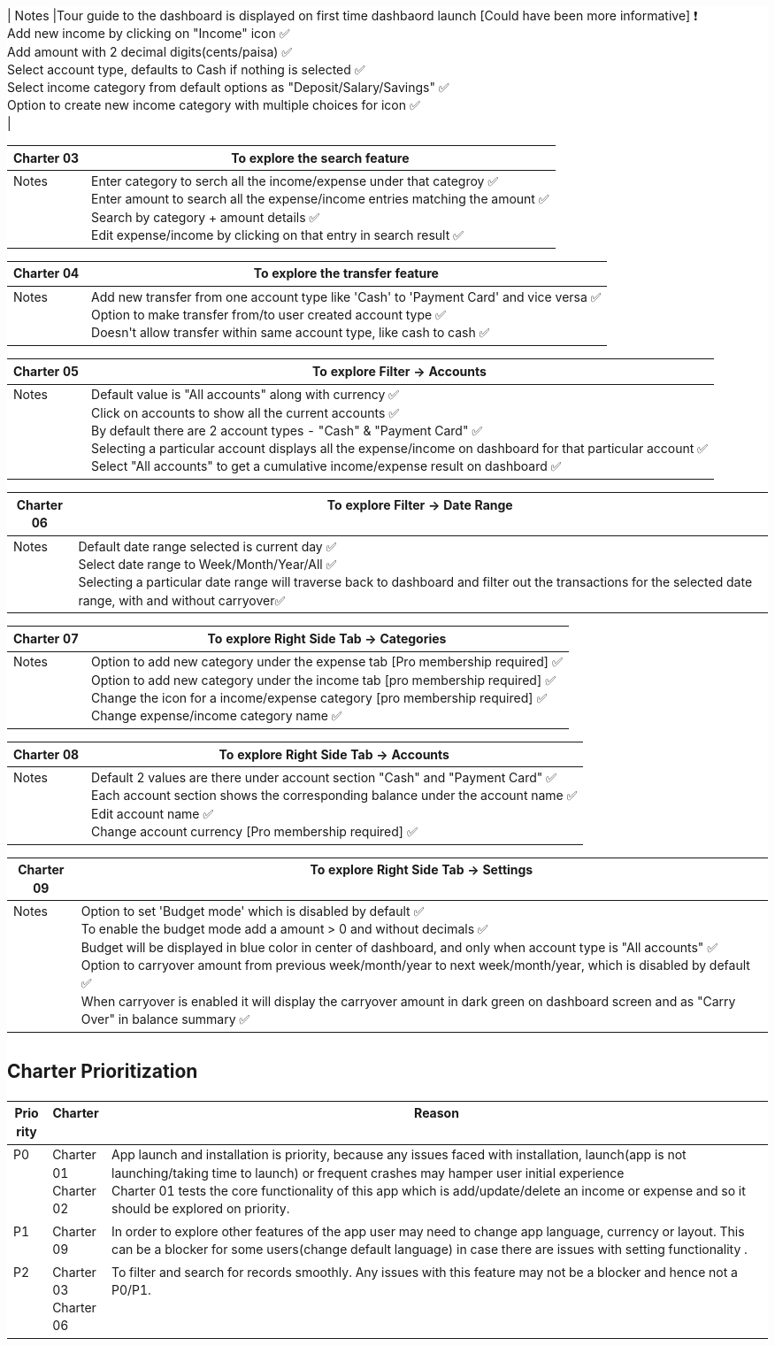 | Notes      |Tour guide to the dashboard is displayed on first time dashbaord launch [Could have been more informative] ❗ <br> Add new income by clicking on "Income" icon ✅<br> Add amount with 2 decimal digits(cents/paisa) ✅ <br> Select account type, defaults to Cash if nothing is selected ✅<br> Select income category from default options as "Deposit/Salary/Savings" ✅ <br> Option to create new income category with multiple choices for icon ✅  <br> |

| Charter 03 | To explore the search feature          |
| -----------| -------------------------------------- |
| Notes      |  Enter category to serch all the income/expense under that categroy ✅<br> Enter amount to search all the expense/income entries matching the amount ✅<br> Search by category + amount details ✅<br> Edit expense/income by clicking on that entry in search result ✅<br> |

| Charter 04 | To explore the transfer feature        |
| -----------| -------------------------------------- |
| Notes      |  Add new transfer from one account type like 'Cash' to 'Payment Card' and vice versa ✅<br> Option to make transfer from/to user created account type ✅ <br>Doesn't allow transfer within same account type, like cash to cash ✅<br> |

| Charter 05 | To explore Filter -> Accounts |
| -----------| ---------------------------------------- |
| Notes      | Default value is "All accounts" along with currency ✅ <br> Click on accounts to show all the current accounts ✅ <br> By default there are 2 account types - "Cash" & "Payment Card" ✅ <br> Selecting a particular account displays all the expense/income on dashboard for that particular account ✅ <br> Select "All accounts" to get a cumulative income/expense result on dashboard ✅ |

| Charter 06 | To explore Filter -> Date Range |
| -----------| ---------------------------------------- |
| Notes      | Default date range selected is current day ✅ <br> Select date range to Week/Month/Year/All ✅ <br> Selecting a particular date range will traverse back to dashboard and filter out the transactions for the selected date range, with and without carryover✅ <br> |

| Charter 07 | To explore Right Side Tab -> Categories |
| -----------| ---------------------------------------- |                               
| Notes      | Option to add new category under the expense tab [Pro membership required] ✅ <br> Option to add new category under the income tab [pro membership required] ✅ <br> Change the icon for a income/expense category [pro membership required] ✅ <br> Change expense/income category name ✅ <br> |

| Charter 08 | To explore Right Side Tab -> Accounts |
|------------| ---------------------------------------- |
| Notes      | Default 2 values are there under account section "Cash" and "Payment Card" ✅ <br> Each account section shows the corresponding balance under the account name ✅ <br> Edit account name ✅ <br> Change account currency [Pro membership required] ✅ <br>|

| Charter 09 | To explore Right Side Tab -> Settings |
|------------| ---------------------------------------- |
| Notes      | Option to set 'Budget mode' which is disabled by default ✅ <br> To enable the budget mode add a amount > 0  and without decimals ✅ <br> Budget will be displayed in blue color in center of dashboard, and only when account type is "All accounts" ✅ <br> Option to carryover amount from previous week/month/year to next week/month/year, which is disabled by default ✅ <br> When carryover is enabled it will display the carryover amount in dark green on dashboard screen and as "Carry Over" in balance summary ✅ <br>|


## Charter Prioritization

| Priority | Charter &nbsp;&nbsp;&nbsp;&nbsp;&nbsp;                                                  | Reason                                                                                                                                                                                                                                                                                                                                             |
|----------|-----------------------------------------------------------|----------------------------------------------------------------------------------------------------------------------------------------------------------------------------------------------------------------------------------------------------------------------------------------------------------------------------------------------------|
| P0       | Charter 01  <br> Charter 02                                | App launch and installation is priority, because any issues faced with installation, launch(app is not launching/taking time to launch) or frequent crashes may hamper user initial experience <br/> Charter 01 tests the core functionality of this app which is add/update/delete an income or expense and so it should be explored on priority. |
| P1       | Charter 09 &nbsp;&nbsp;&nbsp;&nbsp;&nbsp;                                               | In order to explore other features of the app user may need to change app language, currency or layout. This can be a blocker for some users(change default language) in case there are issues with setting functionality .                                                                                                                        |
| P2       | Charter 03 <br> Charter 06                                | To filter and search for records smoothly. Any issues with this feature may not be a blocker and hence not a P0/P1.                                                                                                                                                                                                                                |